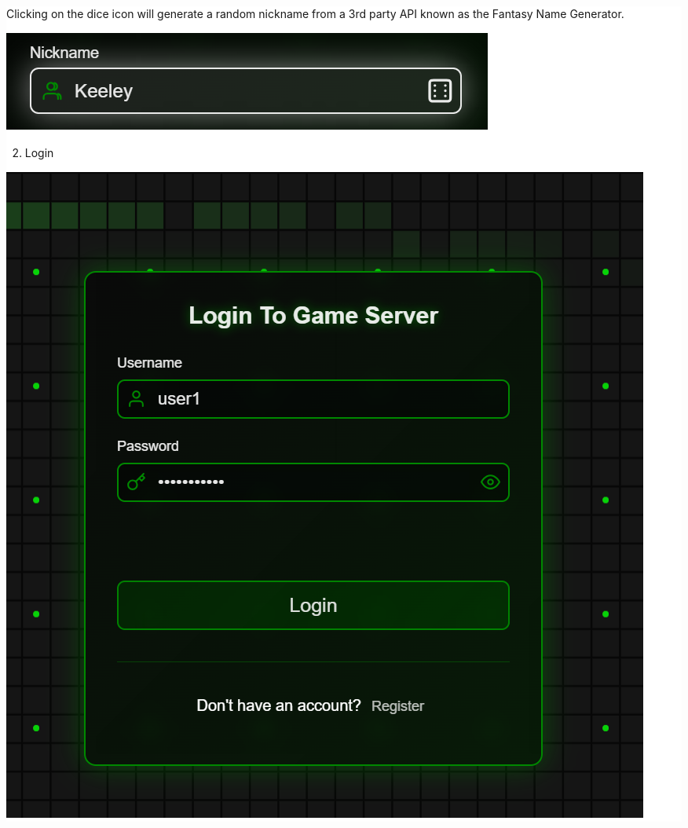 Clicking on the dice icon will generate a random nickname from a 3rd party API
known as the Fantasy Name Generator.

![NicknameField Screen](screenshots/NicknameField.png)

2. Login

![Login Screen](screenshots/Login.png)
